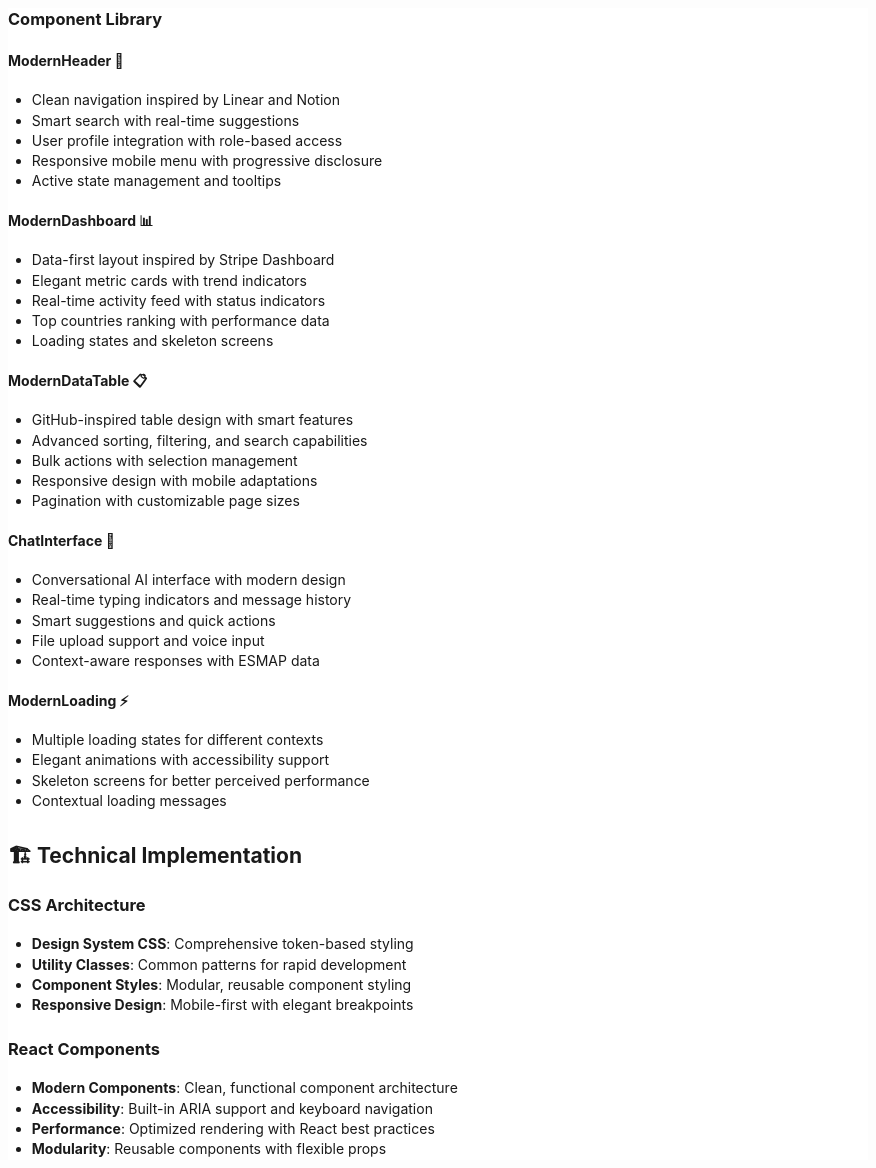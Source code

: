 ### **Component Library**

#### **ModernHeader** 🚀
- Clean navigation inspired by Linear and Notion
- Smart search with real-time suggestions
- User profile integration with role-based access
- Responsive mobile menu with progressive disclosure
- Active state management and tooltips

#### **ModernDashboard** 📊
- Data-first layout inspired by Stripe Dashboard
- Elegant metric cards with trend indicators
- Real-time activity feed with status indicators
- Top countries ranking with performance data
- Loading states and skeleton screens

#### **ModernDataTable** 📋
- GitHub-inspired table design with smart features
- Advanced sorting, filtering, and search capabilities
- Bulk actions with selection management
- Responsive design with mobile adaptations
- Pagination with customizable page sizes

#### **ChatInterface** 💬
- Conversational AI interface with modern design
- Real-time typing indicators and message history
- Smart suggestions and quick actions
- File upload support and voice input
- Context-aware responses with ESMAP data

#### **ModernLoading** ⚡
- Multiple loading states for different contexts
- Elegant animations with accessibility support
- Skeleton screens for better perceived performance
- Contextual loading messages

## 🏗️ Technical Implementation

### **CSS Architecture**
- **Design System CSS**: Comprehensive token-based styling
- **Utility Classes**: Common patterns for rapid development
- **Component Styles**: Modular, reusable component styling
- **Responsive Design**: Mobile-first with elegant breakpoints

### **React Components**
- **Modern Components**: Clean, functional component architecture
- **Accessibility**: Built-in ARIA support and keyboard navigation
- **Performance**: Optimized rendering with React best practices
- **Modularity**: Reusable components with flexible props
